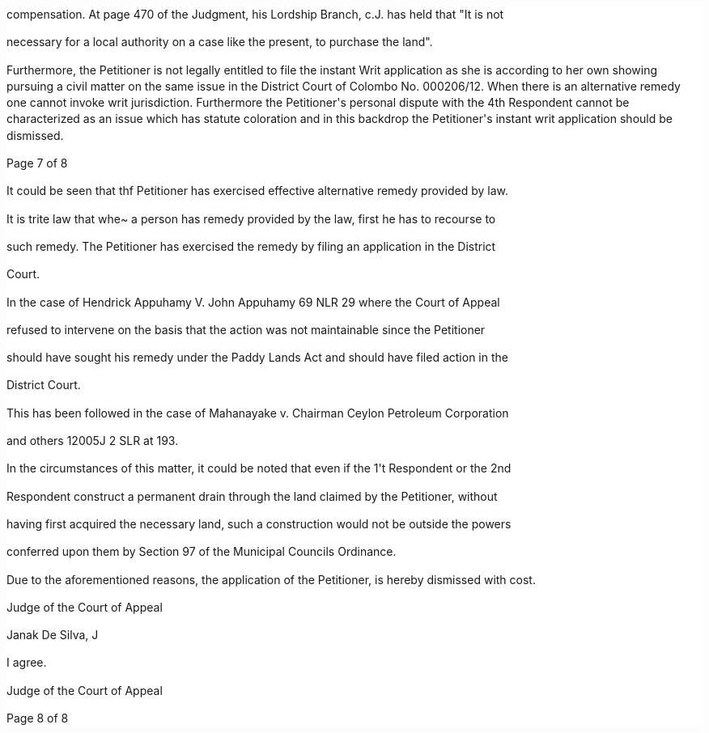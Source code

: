 compensation. At page 470 of the Judgment, his Lordship Branch, c.J. has held that "It is not

necessary for a local authority on a case like the present, to purchase the land".

Furthermore, the Petitioner is not legally entitled to file the instant Writ application as she is according to her own showing pursuing a civil matter on the same issue in the District Court of Colombo No. 000206/12. When there is an alternative remedy one cannot invoke writ jurisdiction. Furthermore the Petitioner's personal dispute with the 4th Respondent cannot be characterized as an issue which has statute coloration and in this backdrop the Petitioner's instant writ application should be dismissed.

Page 7 of 8

It could be seen that thf Petitioner has exercised effective alternative remedy provided by law.

It is trite law that whe~ a person has remedy provided by the law, first he has to recourse to

such remedy. The Petitioner has exercised the remedy by filing an application in the District

Court.

In the case of Hendrick Appuhamy V. John Appuhamy 69 NLR 29 where the Court of Appeal

refused to intervene on the basis that the action was not maintainable since the Petitioner

should have sought his remedy under the Paddy Lands Act and should have filed action in the

District Court.

This has been followed in the case of Mahanayake v. Chairman Ceylon Petroleum Corporation

and others 12005J 2 SLR at 193.

In the circumstances of this matter, it could be noted that even if the 1't Respondent or the 2nd

Respondent construct a permanent drain through the land claimed by the Petitioner, without

having first acquired the necessary land, such a construction would not be outside the powers

conferred upon them by Section 97 of the Municipal Councils Ordinance.

Due to the aforementioned reasons, the application of the Petitioner, is hereby dismissed with cost.

Judge of the Court of Appeal

Janak De Silva, J

I agree.

Judge of the Court of Appeal

Page 8 of 8